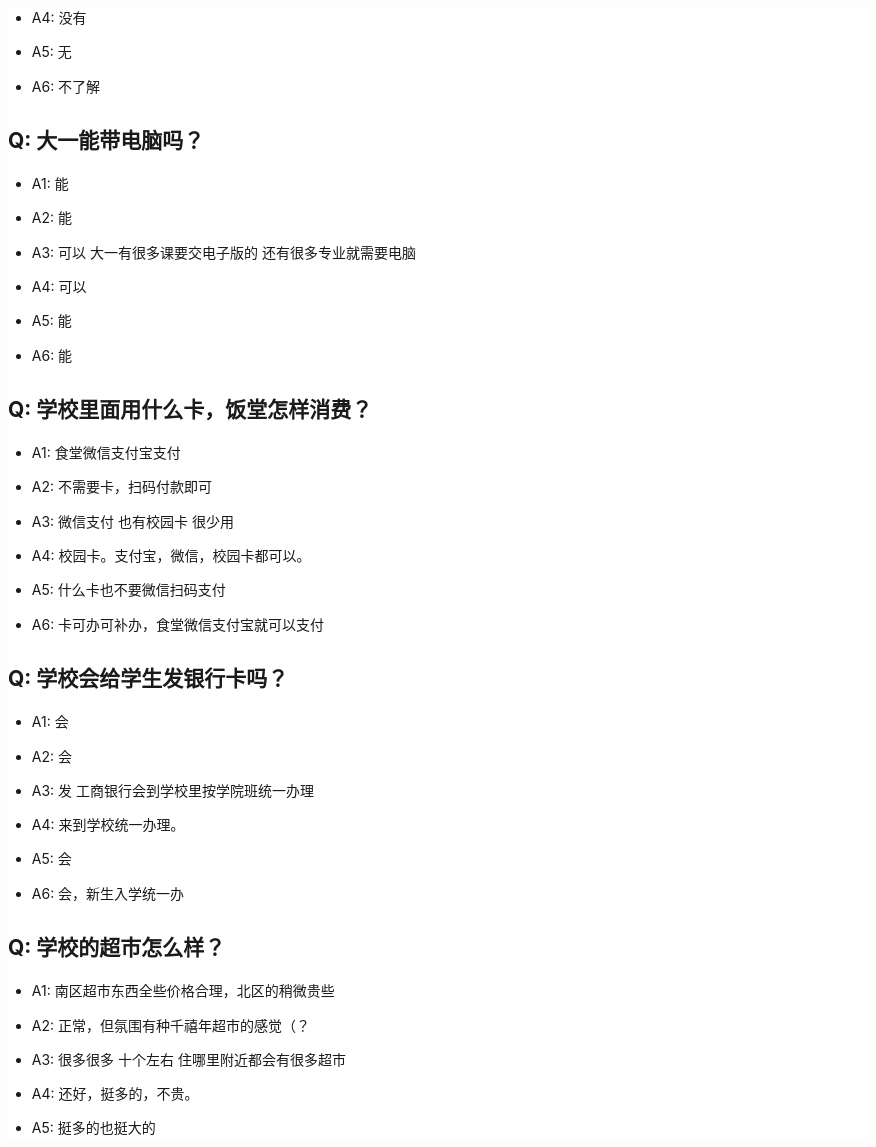 - A4: 没有

- A5: 无

- A6: 不了解

## Q: 大一能带电脑吗？

- A1: 能

- A2: 能

- A3: 可以 大一有很多课要交电子版的 还有很多专业就需要电脑

- A4: 可以

- A5: 能

- A6: 能

## Q: 学校里面用什么卡，饭堂怎样消费？

- A1: 食堂微信支付宝支付

- A2: 不需要卡，扫码付款即可

- A3: 微信支付 也有校园卡 很少用

- A4: 校园卡。支付宝，微信，校园卡都可以。

- A5: 什么卡也不要微信扫码支付

- A6: 卡可办可补办，食堂微信支付宝就可以支付

## Q: 学校会给学生发银行卡吗？

- A1: 会

- A2: 会

- A3: 发 工商银行会到学校里按学院班统一办理

- A4: 来到学校统一办理。

- A5: 会

- A6: 会，新生入学统一办

## Q: 学校的超市怎么样？

- A1: 南区超市东西全些价格合理，北区的稍微贵些

- A2: 正常，但氛围有种千禧年超市的感觉（？

- A3: 很多很多 十个左右 住哪里附近都会有很多超市

- A4: 还好，挺多的，不贵。

- A5: 挺多的也挺大的
